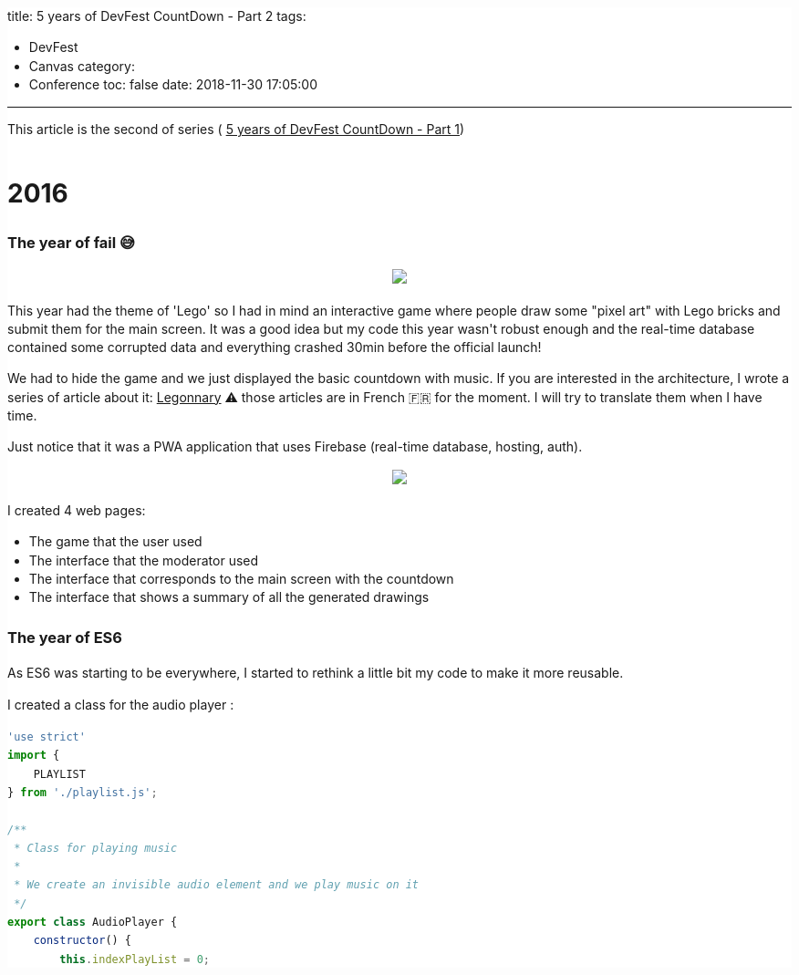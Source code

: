 title: 5 years of DevFest CountDown - Part 2
tags:
  - DevFest
  - Canvas
category:
  - Conference
toc: false
date: 2018-11-30 17:05:00
---

This article is the second of series ( [5 years of DevFest CountDown - Part 1](https://jef.binomed.fr/2018/11/30/2018-11-30-5-years-of-DevFest-CountDown-part1))

# 2016

### The year of fail 😅


<div style="text-align:center; width:100%;">
    <img src="/assets/2018-11-countdown/gdg_logo_legonnary.png" width="400px">
</div>

This year had the theme of 'Lego' so I had in mind an interactive game where people draw some "pixel art" with Lego bricks and submit them for the main screen. It was a good idea but my code this year wasn't robust enough and the real-time database contained some corrupted data and everything crashed 30min before the official launch!

We had to hide the game and we just displayed the basic countdown with music. If you are interested in the architecture, I wrote a series of article about it: [Legonnary](https://jef.binomed.fr/2016/12/23/2016-12-23-legonnary) ⚠️ those articles are in French 🇫🇷 for the moment. I will try to translate them when I have time.

Just notice that it was a PWA application that uses Firebase (real-time database, hosting, auth).

<div style="text-align:center; width:100%;">
    <img src="/assets/2018-11-countdown/Legonnary_Archi.png" width="800px">
</div>

I created 4 web pages:
* The game that the user used
* The interface that the moderator used
* The interface that corresponds to the main screen with the countdown
* The interface that shows a summary of all the generated drawings


### The year of ES6

As ES6 was starting to be everywhere, I started to rethink a little bit my code to make it more reusable.

I created a class for the audio player :

```javascript
'use strict'
import {
    PLAYLIST
} from './playlist.js';

/**
 * Class for playing music
 *
 * We create an invisible audio element and we play music on it
 */
export class AudioPlayer {
    constructor() {
        this.indexPlayList = 0;
```